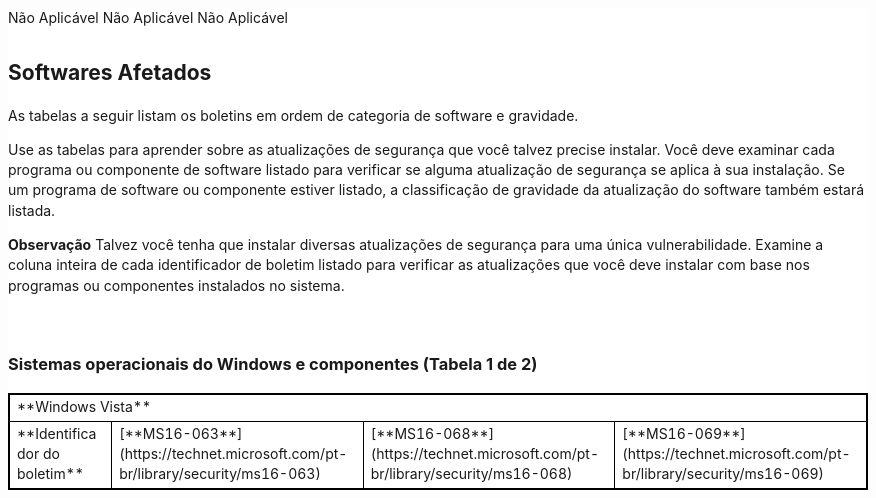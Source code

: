 </td>
<td style="border:1px solid black;">
Não Aplicável

</td>
<td style="border:1px solid black;">
Não Aplicável

</td>
<td style="border:1px solid black;">
Não Aplicável

</td>
</tr>
</table>
 

Softwares Afetados
------------------

<span id="sectionToggle2"></span>
As tabelas a seguir listam os boletins em ordem de categoria de software e gravidade.

Use as tabelas para aprender sobre as atualizações de segurança que você talvez precise instalar. Você deve examinar cada programa ou componente de software listado para verificar se alguma atualização de segurança se aplica à sua instalação. Se um programa de software ou componente estiver listado, a classificação de gravidade da atualização do software também estará listada.

**Observação** Talvez você tenha que instalar diversas atualizações de segurança para uma única vulnerabilidade. Examine a coluna inteira de cada identificador de boletim listado para verificar as atualizações que você deve instalar com base nos programas ou componentes instalados no sistema.

 

### Sistemas operacionais do Windows e componentes (Tabela 1 de 2)

 
<table style="border:1px solid black;">
<tr>
<td style="border:1px solid black;" colspan="9">
**Windows Vista**

</td>
</tr>
<tr>
<td style="border:1px solid black;">
**Identificador do boletim**

</td>
<td style="border:1px solid black;">
[**MS16-063**](https://technet.microsoft.com/pt-br/library/security/ms16-063)

</td>
<td style="border:1px solid black;">
[**MS16-068**](https://technet.microsoft.com/pt-br/library/security/ms16-068)

</td>
<td style="border:1px solid black;">
[**MS16-069**](https://technet.microsoft.com/pt-br/library/security/ms16-069)
